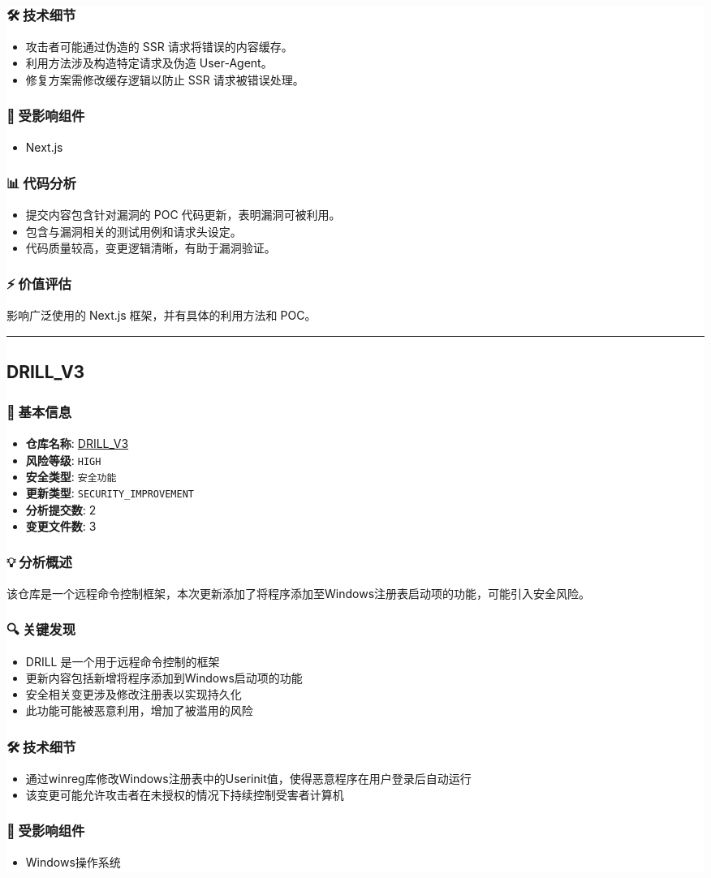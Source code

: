 ### 🛠️ 技术细节

- 攻击者可能通过伪造的 SSR 请求将错误的内容缓存。
- 利用方法涉及构造特定请求及伪造 User-Agent。
- 修复方案需修改缓存逻辑以防止 SSR 请求被错误处理。

### 🎯 受影响组件

- Next.js

### 📊 代码分析

- 提交内容包含针对漏洞的 POC 代码更新，表明漏洞可被利用。
- 包含与漏洞相关的测试用例和请求头设定。
- 代码质量较高，变更逻辑清晰，有助于漏洞验证。

### ⚡ 价值评估

影响广泛使用的 Next.js 框架，并有具体的利用方法和 POC。

---

## DRILL_V3

### 📌 基本信息

- **仓库名称**: [DRILL_V3](https://github.com/Dark-Avenger-Reborn/DRILL_V3)
- **风险等级**: `HIGH`
- **安全类型**: `安全功能`
- **更新类型**: `SECURITY_IMPROVEMENT`
- **分析提交数**: 2
- **变更文件数**: 3

### 💡 分析概述

该仓库是一个远程命令控制框架，本次更新添加了将程序添加至Windows注册表启动项的功能，可能引入安全风险。

### 🔍 关键发现

- DRILL 是一个用于远程命令控制的框架
- 更新内容包括新增将程序添加到Windows启动项的功能
- 安全相关变更涉及修改注册表以实现持久化
- 此功能可能被恶意利用，增加了被滥用的风险

### 🛠️ 技术细节

- 通过winreg库修改Windows注册表中的Userinit值，使得恶意程序在用户登录后自动运行
- 该变更可能允许攻击者在未授权的情况下持续控制受害者计算机

### 🎯 受影响组件

- Windows操作系统
